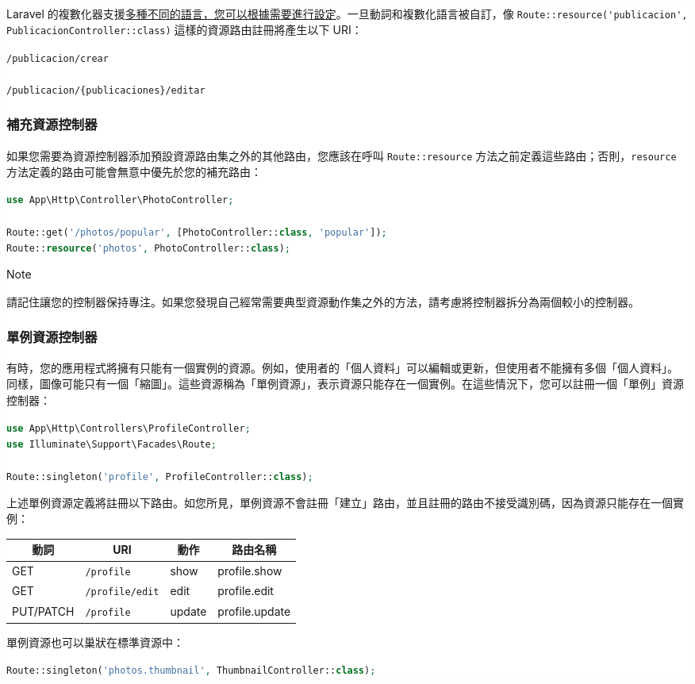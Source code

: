 Laravel 的複數化器支援[多種不同的語言，您可以根據需要進行設定](/docs/{{version}}/localization#pluralization-language)。一旦動詞和複數化語言被自訂，像 `Route::resource('publicacion', PublicacionController::class)` 這樣的資源路由註冊將產生以下 URI：

```text
/publicacion/crear

/publicacion/{publicaciones}/editar
```

<a name="restful-supplementing-resource-controllers"></a>
### 補充資源控制器

如果您需要為資源控制器添加預設資源路由集之外的其他路由，您應該在呼叫 `Route::resource` 方法之前定義這些路由；否則，`resource` 方法定義的路由可能會無意中優先於您的補充路由：

```php
use App\Http\Controller\PhotoController;

Route::get('/photos/popular', [PhotoController::class, 'popular']);
Route::resource('photos', PhotoController::class);
```

> [!NOTE]
> 請記住讓您的控制器保持專注。如果您發現自己經常需要典型資源動作集之外的方法，請考慮將控制器拆分為兩個較小的控制器。

<a name="singleton-resource-controllers"></a>
### 單例資源控制器

有時，您的應用程式將擁有只能有一個實例的資源。例如，使用者的「個人資料」可以編輯或更新，但使用者不能擁有多個「個人資料」。同樣，圖像可能只有一個「縮圖」。這些資源稱為「單例資源」，表示資源只能存在一個實例。在這些情況下，您可以註冊一個「單例」資源控制器：

```php
use App\Http\Controllers\ProfileController;
use Illuminate\Support\Facades\Route;

Route::singleton('profile', ProfileController::class);
```

上述單例資源定義將註冊以下路由。如您所見，單例資源不會註冊「建立」路由，並且註冊的路由不接受識別碼，因為資源只能存在一個實例：

<div class="overflow-auto">

| 動詞      | URI             | 動作   | 路由名稱       |
| --------- | --------------- | ------ | -------------- |
| GET       | `/profile`      | show   | profile.show   |
| GET       | `/profile/edit` | edit   | profile.edit   |
| PUT/PATCH | `/profile`      | update | profile.update |

</div>

單例資源也可以巢狀在標準資源中：

```php
Route::singleton('photos.thumbnail', ThumbnailController::class);
```
